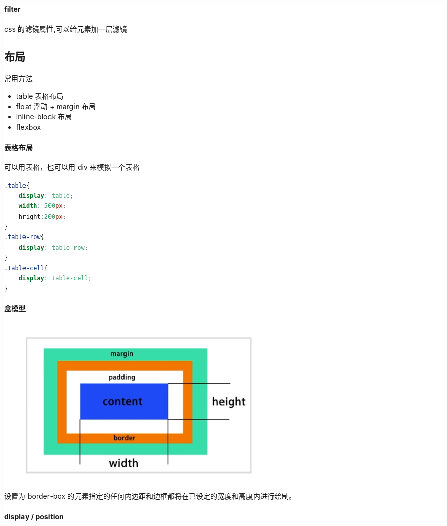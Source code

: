 #### filter

css 的滤镜属性,可以给元素加一层滤镜

## 布局

常用方法

- table 表格布局
- float 浮动 + margin 布局
- inline-block 布局
- flexbox

#### 表格布局

可以用表格，也可以用 div 来模拟一个表格

```css
.table{
    display: table;
    width: 500px;
    hright:200px;
}
.table-row{
    display: table-row;
}
.table-cell{
    display: table-cell;
}
```

#### 盒模型

![盒模型](盒模型.png)

设置为 border-box 的元素指定的任何内边距和边框都将在已设定的宽度和高度内进行绘制。

#### display / position
